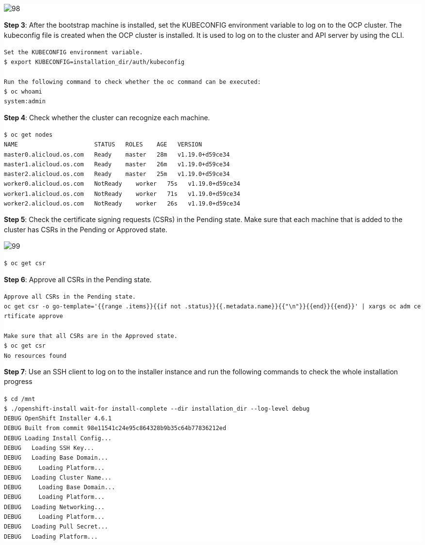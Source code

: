 ![98](https://yqintl.alicdn.com/137ebaf94534c56008ecaff1ddd698fa9935720b.jpeg)

**Step 3**: After the bootstrap machine is installed, set the KUBECONFIG environment variable to log on to the OCP cluster. The kubeconfig file is created when the OCP cluster is installed. It is used to log on to the cluster and API server by using the CLI.

```
Set the KUBECONFIG environment variable.
$ export KUBECONFIG=installation_dir/auth/kubeconfig

Run the following command to check whether the oc command can be executed:
$ oc whoami
system:admin
```

**Step 4**: Check whether the cluster can recognize each machine.

```
$ oc get nodes
NAME                      STATUS   ROLES    AGE   VERSION
master0.alicloud.os.com   Ready    master   28m   v1.19.0+d59ce34
master1.alicloud.os.com   Ready    master   26m   v1.19.0+d59ce34
master2.alicloud.os.com   Ready    master   25m   v1.19.0+d59ce34
worker0.alicloud.os.com   NotReady    worker   75s   v1.19.0+d59ce34
worker1.alicloud.os.com   NotReady    worker   71s   v1.19.0+d59ce34
worker2.alicloud.os.com   NotReady    worker   26s   v1.19.0+d59ce34
```

**Step 5**: Check the certificate signing requests (CSRs) in the Pending state. Make sure that each machine that is added to the cluster has CSRs in the Pending or Approved state.

![99](https://yqintl.alicdn.com/c0d86bf38f14bde08ebd3883b96414d8f50e1098.jpeg)

```
$ oc get csr
```

**Step 6**: Approve all CSRs in the Pending state.

```
Approve all CSRs in the Pending state.
oc get csr -o go-template='{{range .items}}{{if not .status}}{{.metadata.name}}{{"\n"}}{{end}}{{end}}' | xargs oc adm certificate approve

Make sure that all CSRs are in the Approved state.
$ oc get csr
No resources found
```

**Step 7**: Use an SSH client to log on to the installer instance and run the following commands to check the whole installation progress

```
$ cd /mnt
$ ./openshift-install wait-for install-complete --dir installation_dir --log-level debug                                   
DEBUG OpenShift Installer 4.6.1                     
DEBUG Built from commit 98e11541c24e95c864328b9b35c64b77836212ed  
DEBUG Loading Install Config...                     
DEBUG   Loading SSH Key...                          
DEBUG   Loading Base Domain...                      
DEBUG     Loading Platform...                       
DEBUG   Loading Cluster Name...                     
DEBUG     Loading Base Domain...                    
DEBUG     Loading Platform...                       
DEBUG   Loading Networking...                       
DEBUG     Loading Platform...                       
DEBUG   Loading Pull Secret...                      
DEBUG   Loading Platform...                         
```